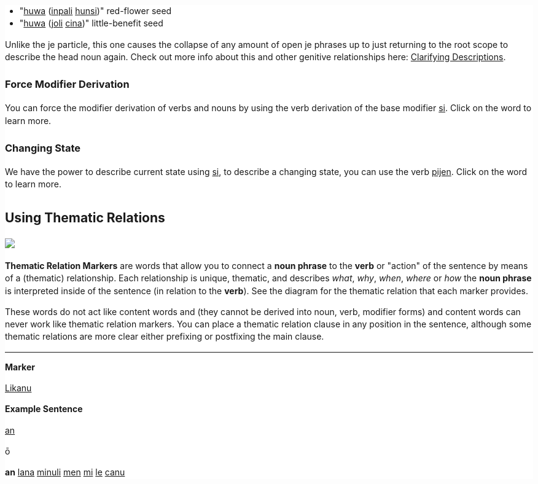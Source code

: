 *   "[huwa](index.php?option=com_content&view=article&id=449&catid=8 "seed/grain/egg") ([inpali](index.php?option=com_content&view=article&id=47&catid=8 "flower") [hunsi](index.php?option=com_content&view=article&id=446&catid=8 "red"))" red-flower seed
*   "[huwa](index.php?option=com_content&view=article&id=449&catid=8 "seed/grain/egg") ([joli](index.php?option=com_content&view=article&id=61&catid=8 "beneficial") [cina](index.php?option=com_content&view=article&id=415&catid=8 "small"))" little-benefit seed

Unlike the je particle, this one causes the collapse of any amount of open je phrases up to just returning to the root scope to describe the head noun again. Check out more info about this and other genitive relationships here: [Clarifying Descriptions](index.php?option=com_content&view=article&id=496&catid=15&lang=en-GB).

### Force Modifier Derivation

You can force the modifier derivation of verbs and nouns by using the verb derivation of the base modifier [si](index.php?option=com_content&view=article&id=151&catid=8 "existent"). Click on the word to learn more.

### Changing State

We have the power to describe current state using [si](index.php?option=com_content&view=article&id=151&catid=8 "existent"), to describe a changing state, you can use the verb [pijen](index.php?option=com_content&view=article&id=253&catid=8 "to become (a transformation)"). Click on the word to learn more.

**Using Thematic Relations**
----------------------------

![](images/learning_aids/kokanu_preps_thematic_alpha_shadow.png)

**Thematic Relation Markers** are words that allow you to connect a **noun phrase** to the **verb** or "action" of the sentence by means of a (thematic) relationship. Each relationship is unique, thematic, and describes _what_, _why_, _when_, _where_ or _how_ the **noun phrase** is interpreted inside of the sentence (in relation to the **verb**). See the diagram for the thematic relation that each marker provides.

These words do not act like content words and (they cannot be derived into noun, verb, modifier forms) and content words can never work like thematic relation markers. You can place a thematic relation clause in any position in the sentence, although some thematic relations are more clear either prefixing or postfixing the main clause.

* * *

**Marker**

[Likanu](index.php?Itemid=106)

**Example Sentence**

[an](index.php?option=com_content&view=article&id=19&catid=8 "location/time marker")

ō

**an** [lana](index.php?option=com_content&view=article&id=130&catid=8 "sun/day") [minuli](index.php?option=com_content&view=article&id=180&catid=8 "past") [men](index.php?option=com_content&view=article&id=173&catid=8 "subject marker") [mi](index.php?option=com_content&view=article&id=178&catid=8 "I/me") [le](index.php?option=com_content&view=article&id=134&catid=8 "verb marker") [canu](index.php?option=com_content&view=article&id=395&catid=8 "cold")
